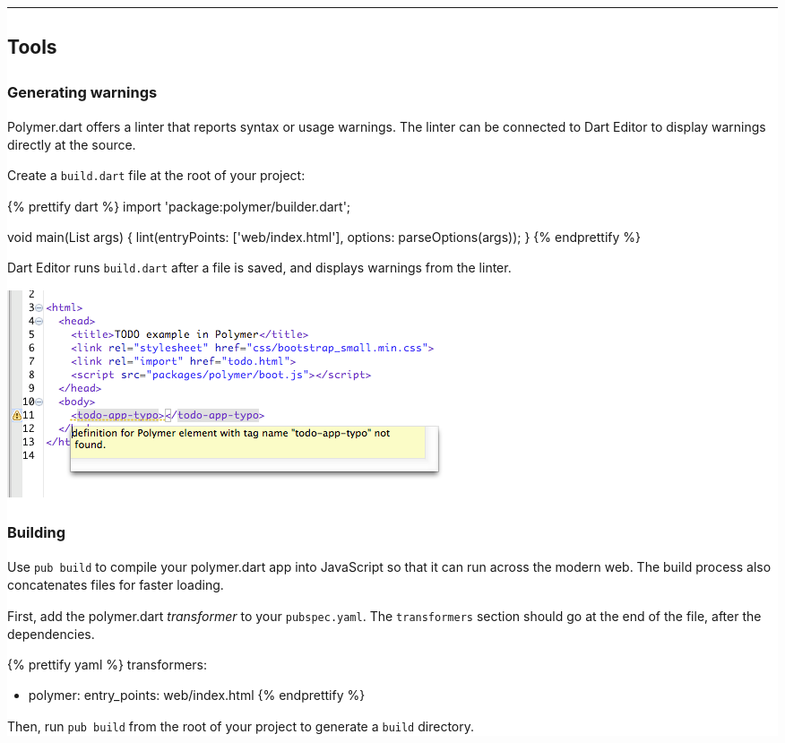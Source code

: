 <hr>


## Tools

### Generating warnings

Polymer.dart offers a linter that reports syntax or usage warnings.
The linter can be connected to Dart Editor to display warnings directly
at the source.

Create a `build.dart` file at the root of your project:

{% prettify dart %}
import 'package:polymer/builder.dart';

void main(List<String> args) {
  lint(entryPoints: ['web/index.html'], options: parseOptions(args));
}
{% endprettify %}

Dart Editor runs `build.dart` after a file is saved, and
displays warnings from the linter.

<img src="polymer-warning-in-editor.png">

### Building

Use `pub build` to compile your polymer.dart app into JavaScript so that
it can run across the modern web. The build process also concatenates files
for faster loading.

First, add the polymer.dart _transformer_ to your `pubspec.yaml`. The
`transformers` section should go at the end of the file, after the
dependencies.

{% prettify yaml %}
transformers:
- polymer:
    entry_points: web/index.html
{% endprettify %}

Then, run `pub build` from the root of your project to generate a `build`
directory.


[polymer]: http://www.polymer-project.org
[so]: http://stackoverflow.com/tags/dart
[web-list]: https://groups.google.com/a/dartlang.org/forum/#!forum/web
[polymer-dev-list]: https://groups.google.com/forum/?fromgroups=#!forum/polymer-dev
[dartbug]: http://dartbug.com/new
[custom-elements-spec]: https://dvcs.w3.org/hg/webcomponents/raw-file/tip/spec/custom/index.html
[shadow-dom-spec]: https://dvcs.w3.org/hg/webcomponents/raw-file/tip/spec/shadow/index.html
[html-imports-spec]: https://dvcs.w3.org/hg/webcomponents/raw-file/tip/spec/imports/index.html
[template-spec]: https://dvcs.w3.org/hg/webcomponents/raw-file/tip/spec/templates/index.html